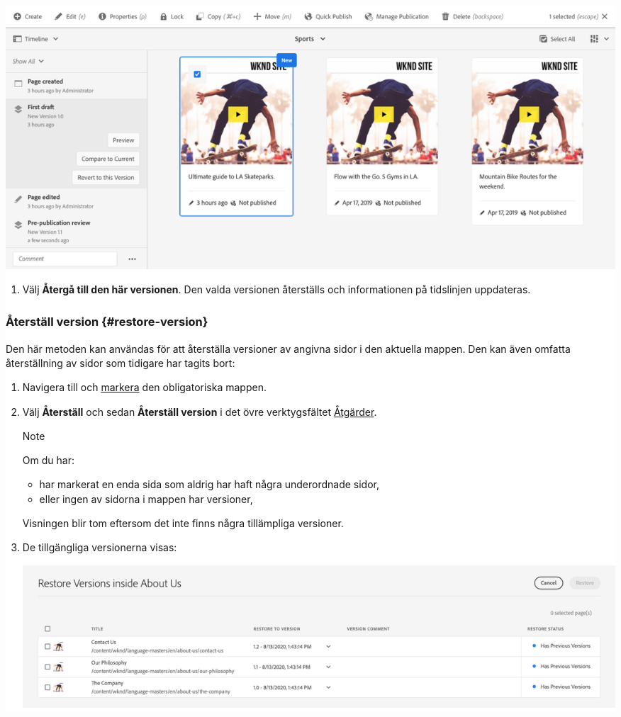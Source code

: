    ![Återgå till den här versionen](/help/sites-cloud/authoring/assets/versions-revert.png)

1. Välj **Återgå till den här versionen**. Den valda versionen återställs och informationen på tidslinjen uppdateras.

### Återställ version {#restore-version}

Den här metoden kan användas för att återställa versioner av angivna sidor i den aktuella mappen. Den kan även omfatta återställning av sidor som tidigare har tagits bort:

1. Navigera till och [markera](/help/sites-cloud/authoring/basic-handling.md#viewing-and-selecting-resources) den obligatoriska mappen.

1. Välj **Återställ** och sedan **Återställ version** i det övre verktygsfältet [Åtgärder](/help/sites-cloud/authoring/basic-handling.md#actions-toolbar).

   >[!NOTE]
   >
   >Om du har:
   >
   >* har markerat en enda sida som aldrig har haft några underordnade sidor,
   >* eller ingen av sidorna i mappen har versioner,
   >
   >Visningen blir tom eftersom det inte finns några tillämpliga versioner.

1. De tillgängliga versionerna visas:

   ![Återställ version - Lista över alla sidor i mappen](/help/sites-cloud/authoring/assets/versions-restore-version-01.png)

